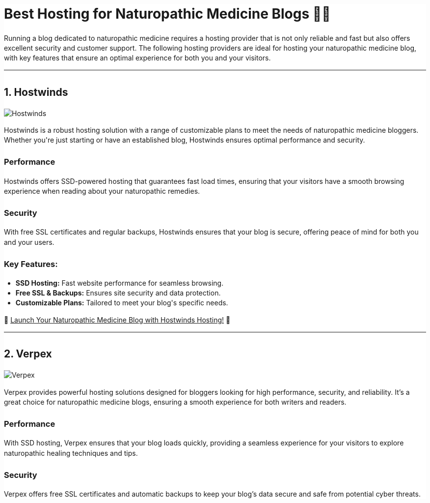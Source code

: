 # Best Hosting for Naturopathic Medicine Blogs 🌱💚

Running a blog dedicated to naturopathic medicine requires a hosting provider that is not only reliable and fast but also offers excellent security and customer support. The following hosting providers are ideal for hosting your naturopathic medicine blog, with key features that ensure an optimal experience for both you and your visitors.

---

## 1. Hostwinds

![Hostwinds](https://i.imgur.com/53aSNXx.jpeg "Hostwinds Hosting")

Hostwinds is a robust hosting solution with a range of customizable plans to meet the needs of naturopathic medicine bloggers. Whether you're just starting or have an established blog, Hostwinds ensures optimal performance and security.

### Performance
Hostwinds offers SSD-powered hosting that guarantees fast load times, ensuring that your visitors have a smooth browsing experience when reading about your naturopathic remedies.

### Security
With free SSL certificates and regular backups, Hostwinds ensures that your blog is secure, offering peace of mind for both you and your users.

### Key Features:
- **SSD Hosting:** Fast website performance for seamless browsing.
- **Free SSL & Backups:** Ensures site security and data protection.
- **Customizable Plans:** Tailored to meet your blog's specific needs.

🌱 [Launch Your Naturopathic Medicine Blog with Hostwinds Hosting!](https://snipitx.com/hostwinds-jy) 🌿

---

## 2. Verpex

![Verpex](https://i.imgur.com/6x5LhiS.jpeg "Verpex Hosting")

Verpex provides powerful hosting solutions designed for bloggers looking for high performance, security, and reliability. It’s a great choice for naturopathic medicine blogs, ensuring a smooth experience for both writers and readers.

### Performance
With SSD hosting, Verpex ensures that your blog loads quickly, providing a seamless experience for your visitors to explore naturopathic healing techniques and tips.

### Security
Verpex offers free SSL certificates and automatic backups to keep your blog’s data secure and safe from potential cyber threats.

